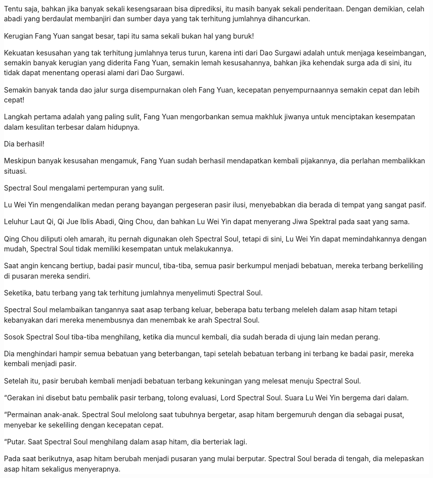 Tentu saja, bahkan jika banyak sekali kesengsaraan bisa diprediksi, itu masih banyak sekali penderitaan. Dengan demikian, celah abadi yang berdaulat membanjiri dan sumber daya yang tak terhitung jumlahnya dihancurkan.

Kerugian Fang Yuan sangat besar, tapi itu sama sekali bukan hal yang buruk!



Kekuatan kesusahan yang tak terhitung jumlahnya terus turun, karena inti dari Dao Surgawi adalah untuk menjaga keseimbangan, semakin banyak kerugian yang diderita Fang Yuan, semakin lemah kesusahannya, bahkan jika kehendak surga ada di sini, itu tidak dapat menentang operasi alami dari Dao Surgawi.

Semakin banyak tanda dao jalur surga disempurnakan oleh Fang Yuan, kecepatan penyempurnaannya semakin cepat dan lebih cepat!

Langkah pertama adalah yang paling sulit, Fang Yuan mengorbankan semua makhluk jiwanya untuk menciptakan kesempatan dalam kesulitan terbesar dalam hidupnya.

Dia berhasil!

Meskipun banyak kesusahan mengamuk, Fang Yuan sudah berhasil mendapatkan kembali pijakannya, dia perlahan membalikkan situasi.

Spectral Soul mengalami pertempuran yang sulit.

Lu Wei Yin mengendalikan medan perang bayangan pergeseran pasir ilusi, menyebabkan dia berada di tempat yang sangat pasif.

Leluhur Laut Qi, Qi Jue Iblis Abadi, Qing Chou, dan bahkan Lu Wei Yin dapat menyerang Jiwa Spektral pada saat yang sama.

Qing Chou diliputi oleh amarah, itu pernah digunakan oleh Spectral Soul, tetapi di sini, Lu Wei Yin dapat memindahkannya dengan mudah, Spectral Soul tidak memiliki kesempatan untuk melakukannya.

Saat angin kencang bertiup, badai pasir muncul, tiba-tiba, semua pasir berkumpul menjadi bebatuan, mereka terbang berkeliling di pusaran mereka sendiri.

Seketika, batu terbang yang tak terhitung jumlahnya menyelimuti Spectral Soul.

Spectral Soul melambaikan tangannya saat asap terbang keluar, beberapa batu terbang meleleh dalam asap hitam tetapi kebanyakan dari mereka menembusnya dan menembak ke arah Spectral Soul.

Sosok Spectral Soul tiba-tiba menghilang, ketika dia muncul kembali, dia sudah berada di ujung lain medan perang.

Dia menghindari hampir semua bebatuan yang beterbangan, tapi setelah bebatuan terbang ini terbang ke badai pasir, mereka kembali menjadi pasir.

Setelah itu, pasir berubah kembali menjadi bebatuan terbang kekuningan yang melesat menuju Spectral Soul.

“Gerakan ini disebut batu pembalik pasir terbang, tolong evaluasi, Lord Spectral Soul. Suara Lu Wei Yin bergema dari dalam.

“Permainan anak-anak. Spectral Soul melolong saat tubuhnya bergetar, asap hitam bergemuruh dengan dia sebagai pusat, menyebar ke sekeliling dengan kecepatan cepat.

“Putar. Saat Spectral Soul menghilang dalam asap hitam, dia berteriak lagi.

Pada saat berikutnya, asap hitam berubah menjadi pusaran yang mulai berputar. Spectral Soul berada di tengah, dia melepaskan asap hitam sekaligus menyerapnya.
